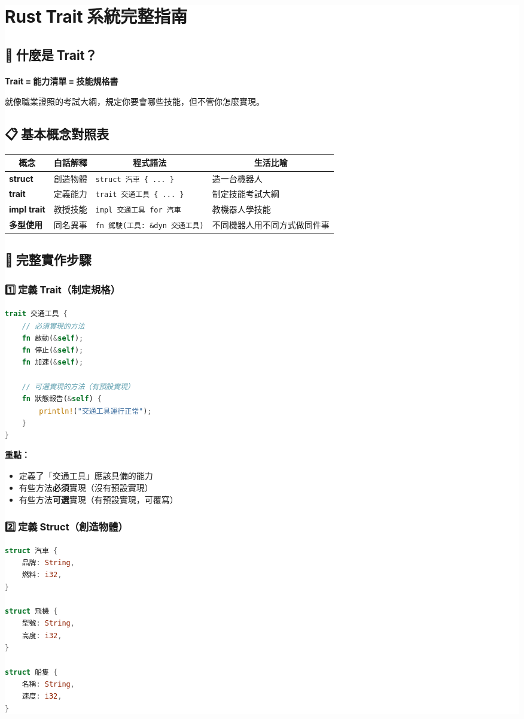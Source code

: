 # Rust Trait 系統完整指南

## 🎯 什麼是 Trait？

**Trait = 能力清單 = 技能規格書**

就像職業證照的考試大綱，規定你要會哪些技能，但不管你怎麼實現。

## 📋 基本概念對照表

| 概念 | 白話解釋 | 程式語法 | 生活比喻 |
|------|----------|----------|----------|
| **struct** | 創造物體 | `struct 汽車 { ... }` | 造一台機器人 |
| **trait** | 定義能力 | `trait 交通工具 { ... }` | 制定技能考試大綱 |
| **impl trait** | 教授技能 | `impl 交通工具 for 汽車` | 教機器人學技能 |
| **多型使用** | 同名異事 | `fn 駕駛(工具: &dyn 交通工具)` | 不同機器人用不同方式做同件事 |

## 🔧 完整實作步驟

### 1️⃣ 定義 Trait（制定規格）

```rust
trait 交通工具 {
    // 必須實現的方法
    fn 啟動(&self);
    fn 停止(&self);
    fn 加速(&self);
    
    // 可選實現的方法（有預設實現）
    fn 狀態報告(&self) {
        println!("交通工具運行正常");
    }
}
```

**重點：**
- 定義了「交通工具」應該具備的能力
- 有些方法**必須**實現（沒有預設實現）
- 有些方法**可選**實現（有預設實現，可覆寫）

### 2️⃣ 定義 Struct（創造物體）

```rust
struct 汽車 {
    品牌: String,
    燃料: i32,
}

struct 飛機 {
    型號: String,
    高度: i32,
}

struct 船隻 {
    名稱: String,
    速度: i32,
}
```
